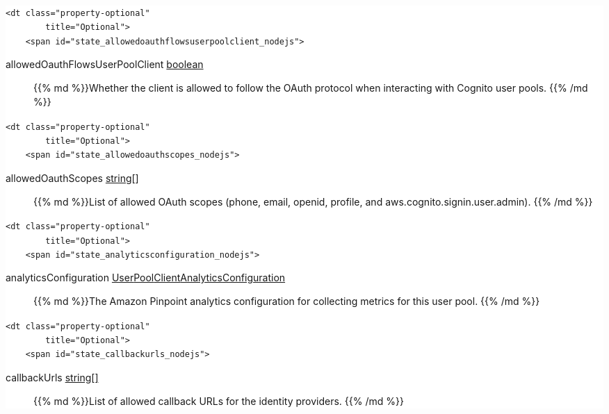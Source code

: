     <dt class="property-optional"
            title="Optional">
        <span id="state_allowedoauthflowsuserpoolclient_nodejs">
<a href="#state_allowedoauthflowsuserpoolclient_nodejs" style="color: inherit; text-decoration: inherit;">allowed<wbr>Oauth<wbr>Flows<wbr>User<wbr>Pool<wbr>Client</a>
</span> 
        <span class="property-indicator"></span>
        <span class="property-type"><a href="https://developer.mozilla.org/en-US/docs/Web/JavaScript/Reference/Global_Objects/boolean">boolean</a></span>
    </dt>
    <dd>{{% md %}}Whether the client is allowed to follow the OAuth protocol when interacting with Cognito user pools.
{{% /md %}}</dd>

    <dt class="property-optional"
            title="Optional">
        <span id="state_allowedoauthscopes_nodejs">
<a href="#state_allowedoauthscopes_nodejs" style="color: inherit; text-decoration: inherit;">allowed<wbr>Oauth<wbr>Scopes</a>
</span> 
        <span class="property-indicator"></span>
        <span class="property-type"><a href="https://developer.mozilla.org/en-US/docs/Web/JavaScript/Reference/Global_Objects/string">string[]</a></span>
    </dt>
    <dd>{{% md %}}List of allowed OAuth scopes (phone, email, openid, profile, and aws.cognito.signin.user.admin).
{{% /md %}}</dd>

    <dt class="property-optional"
            title="Optional">
        <span id="state_analyticsconfiguration_nodejs">
<a href="#state_analyticsconfiguration_nodejs" style="color: inherit; text-decoration: inherit;">analytics<wbr>Configuration</a>
</span> 
        <span class="property-indicator"></span>
        <span class="property-type"><a href="#userpoolclientanalyticsconfiguration">User<wbr>Pool<wbr>Client<wbr>Analytics<wbr>Configuration</a></span>
    </dt>
    <dd>{{% md %}}The Amazon Pinpoint analytics configuration for collecting metrics for this user pool.
{{% /md %}}</dd>

    <dt class="property-optional"
            title="Optional">
        <span id="state_callbackurls_nodejs">
<a href="#state_callbackurls_nodejs" style="color: inherit; text-decoration: inherit;">callback<wbr>Urls</a>
</span> 
        <span class="property-indicator"></span>
        <span class="property-type"><a href="https://developer.mozilla.org/en-US/docs/Web/JavaScript/Reference/Global_Objects/string">string[]</a></span>
    </dt>
    <dd>{{% md %}}List of allowed callback URLs for the identity providers.
{{% /md %}}</dd>
